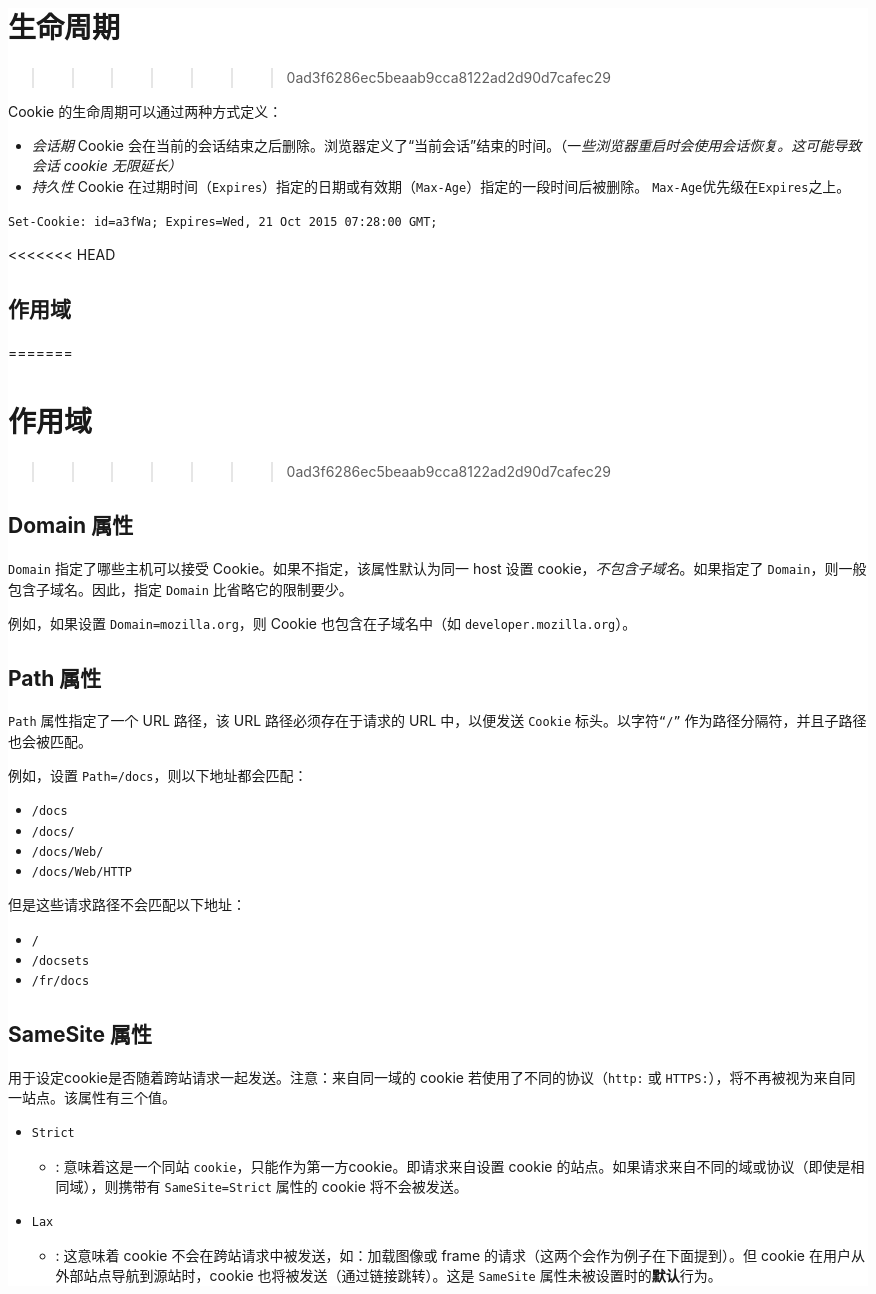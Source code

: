 # 生命周期
>>>>>>> 0ad3f6286ec5beaab9cca8122ad2d90d7cafec29

Cookie 的生命周期可以通过两种方式定义：

- <em>会话期</em> Cookie 会在当前的会话结束之后删除。浏览器定义了“当前会话”结束的时间。（一<em>些浏览器重启时会使用会话恢复。这可能导致会话 cookie 无限延长）</em>
- <em>持久性</em> Cookie 在过期时间（`Expires`）指定的日期或有效期（`Max-Age`）指定的一段时间后被删除。
    `Max-Age`优先级在`Expires`之上。

```html
Set-Cookie: id=a3fWa; Expires=Wed, 21 Oct 2015 07:28:00 GMT;
```

<<<<<<< HEAD
## 作用域
=======
# 作用域
>>>>>>> 0ad3f6286ec5beaab9cca8122ad2d90d7cafec29

## Domain 属性

`Domain` 指定了哪些主机可以接受 Cookie。如果不指定，该属性默认为同一 host 设置 cookie，<em>不包含子域名</em>。如果指定了 `Domain`，则一般包含子域名。因此，指定 `Domain` 比省略它的限制要少。

例如，如果设置 `Domain=mozilla.org`，则 Cookie 也包含在子域名中（如 `developer.mozilla.org`）。

## Path 属性

`Path` 属性指定了一个 URL 路径，该 URL 路径必须存在于请求的 URL 中，以便发送 `Cookie` 标头。以字符`“/”` 作为路径分隔符，并且子路径也会被匹配。

例如，设置 `Path=/docs`，则以下地址都会匹配：
- `/docs`
- `/docs/`
- `/docs/Web/`
- `/docs/Web/HTTP`

但是这些请求路径不会匹配以下地址：
- `/`
- `/docsets`
- `/fr/docs`

## SameSite 属性

用于设定cookie是否随着跨站请求一起发送。注意：来自同一域的 cookie 若使用了不同的协议（`http:` 或 `HTTPS:`），将不再被视为来自同一站点。该属性有三个值。

- `Strict`
    - : 意味着这是一个同站 `cookie`，只能作为第一方cookie。即请求来自设置 cookie 的站点。如果请求来自不同的域或协议（即使是相同域），则携带有 `SameSite=Strict` 属性的 cookie 将不会被发送。

- `Lax`
    - : 这意味着 cookie 不会在跨站请求中被发送，如：加载图像或 frame 的请求（这两个会作为例子在下面提到）。但 cookie 在用户从外部站点导航到源站时，cookie 也将被发送（通过链接跳转）。这是 `SameSite` 属性未被设置时的<b>默认</b>行为。
